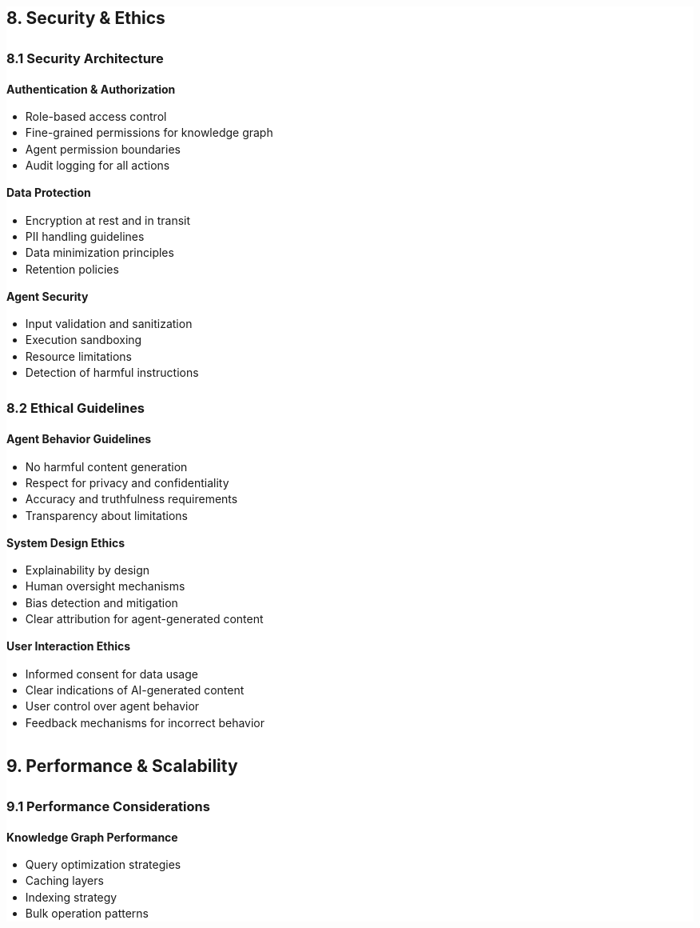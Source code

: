 ## 8. Security & Ethics

### 8.1 Security Architecture

**Authentication & Authorization**

- Role-based access control
- Fine-grained permissions for knowledge graph
- Agent permission boundaries
- Audit logging for all actions

**Data Protection**

- Encryption at rest and in transit
- PII handling guidelines
- Data minimization principles
- Retention policies

**Agent Security**

- Input validation and sanitization
- Execution sandboxing
- Resource limitations
- Detection of harmful instructions

### 8.2 Ethical Guidelines

**Agent Behavior Guidelines**

- No harmful content generation
- Respect for privacy and confidentiality
- Accuracy and truthfulness requirements
- Transparency about limitations

**System Design Ethics**

- Explainability by design
- Human oversight mechanisms
- Bias detection and mitigation
- Clear attribution for agent-generated content

**User Interaction Ethics**

- Informed consent for data usage
- Clear indications of AI-generated content
- User control over agent behavior
- Feedback mechanisms for incorrect behavior

## 9. Performance & Scalability

### 9.1 Performance Considerations

**Knowledge Graph Performance**

- Query optimization strategies
- Caching layers
- Indexing strategy
- Bulk operation patterns
